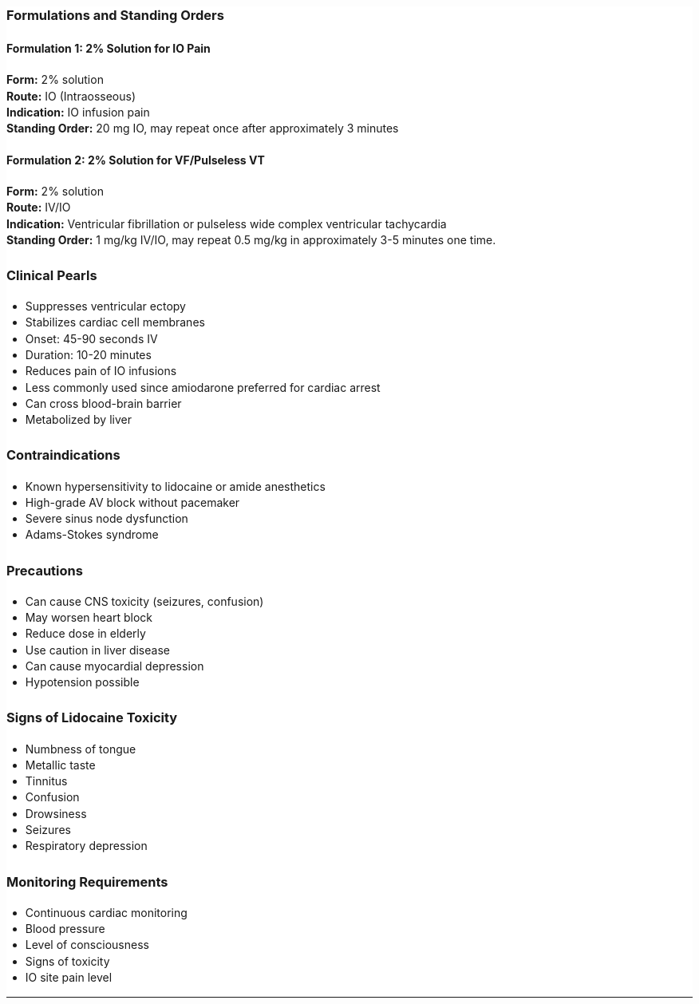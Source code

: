 ### Formulations and Standing Orders

#### Formulation 1: 2% Solution for IO Pain
**Form:** 2% solution  
**Route:** IO (Intraosseous)  
**Indication:** IO infusion pain  
**Standing Order:** 20 mg IO, may repeat once after approximately 3 minutes

#### Formulation 2: 2% Solution for VF/Pulseless VT
**Form:** 2% solution  
**Route:** IV/IO  
**Indication:** Ventricular fibrillation or pulseless wide complex ventricular tachycardia  
**Standing Order:** 1 mg/kg IV/IO, may repeat 0.5 mg/kg in approximately 3-5 minutes one time.

### Clinical Pearls
- Suppresses ventricular ectopy
- Stabilizes cardiac cell membranes
- Onset: 45-90 seconds IV
- Duration: 10-20 minutes
- Reduces pain of IO infusions
- Less commonly used since amiodarone preferred for cardiac arrest
- Can cross blood-brain barrier
- Metabolized by liver

### Contraindications
- Known hypersensitivity to lidocaine or amide anesthetics
- High-grade AV block without pacemaker
- Severe sinus node dysfunction
- Adams-Stokes syndrome

### Precautions
- Can cause CNS toxicity (seizures, confusion)
- May worsen heart block
- Reduce dose in elderly
- Use caution in liver disease
- Can cause myocardial depression
- Hypotension possible

### Signs of Lidocaine Toxicity
- Numbness of tongue
- Metallic taste
- Tinnitus
- Confusion
- Drowsiness
- Seizures
- Respiratory depression

### Monitoring Requirements
- Continuous cardiac monitoring
- Blood pressure
- Level of consciousness
- Signs of toxicity
- IO site pain level

---